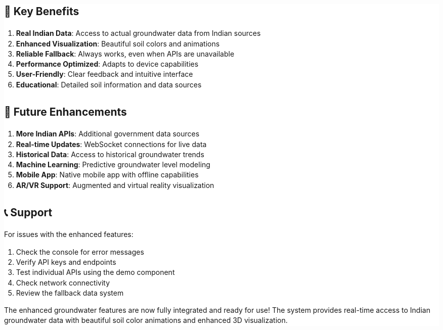 ## 🌟 **Key Benefits**

1. **Real Indian Data**: Access to actual groundwater data from Indian sources
2. **Enhanced Visualization**: Beautiful soil colors and animations
3. **Reliable Fallback**: Always works, even when APIs are unavailable
4. **Performance Optimized**: Adapts to device capabilities
5. **User-Friendly**: Clear feedback and intuitive interface
6. **Educational**: Detailed soil information and data sources

## 🚀 **Future Enhancements**

1. **More Indian APIs**: Additional government data sources
2. **Real-time Updates**: WebSocket connections for live data
3. **Historical Data**: Access to historical groundwater trends
4. **Machine Learning**: Predictive groundwater level modeling
5. **Mobile App**: Native mobile app with offline capabilities
6. **AR/VR Support**: Augmented and virtual reality visualization

## 📞 **Support**

For issues with the enhanced features:
1. Check the console for error messages
2. Verify API keys and endpoints
3. Test individual APIs using the demo component
4. Check network connectivity
5. Review the fallback data system

The enhanced groundwater features are now fully integrated and ready for use! The system provides real-time access to Indian groundwater data with beautiful soil color animations and enhanced 3D visualization.
